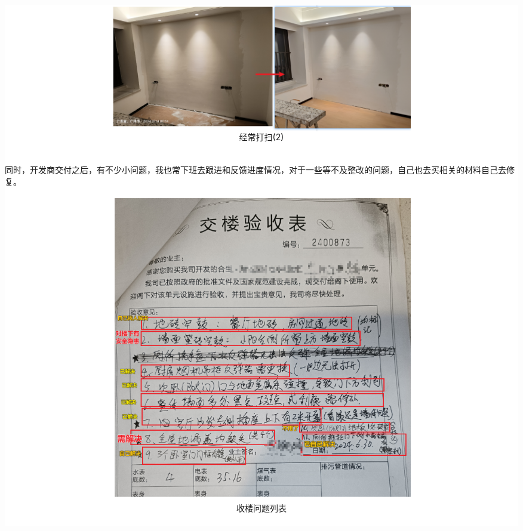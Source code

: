   <img src="resource\01-B-经常打扫-2.png" alt="经常打扫-1" width="500" style="display:block; margin:auto;">
  <div style="text-align: center;">经常打扫(2)</div>
  <br/>

同时，开发商交付之后，有不少小问题，我也常下班去跟进和反馈进度情况，对于一些等不及整改的问题，自己也去买相关的材料自己去修复。

  <img src="resource\01-B-收楼问题列表.png" alt="收楼问题列表" width="500" style="display:block; margin:auto;">
  <div style="text-align: center;">收楼问题列表</div>
  <br/>
